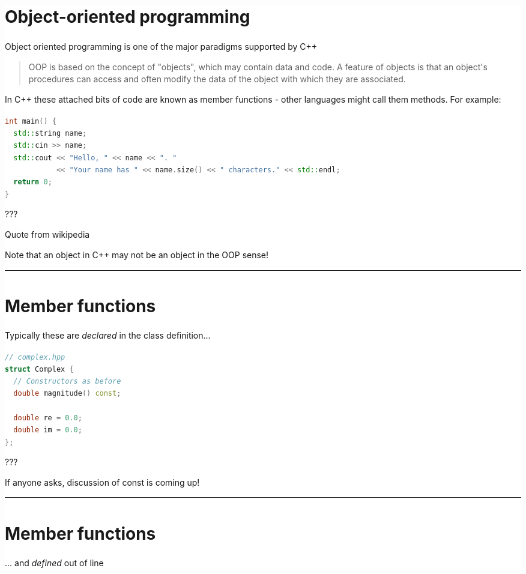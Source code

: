# Object-oriented programming

Object oriented programming is one of the major paradigms supported by
C++

> OOP is based on the concept of "objects", which may contain data and
> code. A feature of objects is that an object's procedures can access
> and often modify the data of the object with which they are
> associated.

In C++ these attached bits of code are known as member functions -
other languages might call them methods. For example:

```C++
int main() {
  std::string name;
  std::cin >> name;
  std::cout << "Hello, " << name << ". "
            << "Your name has " << name.size() << " characters." << std::endl;
  return 0;
}
```
???

Quote from wikipedia

Note that an object in C++ may not be an object in the OOP sense!

---
# Member functions

Typically these are *declared* in the class definition...

```C++
// complex.hpp
struct Complex {
  // Constructors as before
  double magnitude() const;

  double re = 0.0;
  double im = 0.0;
};
```

???

If anyone asks, discussion of const is coming up!

---
# Member functions

... and *defined* out of line
